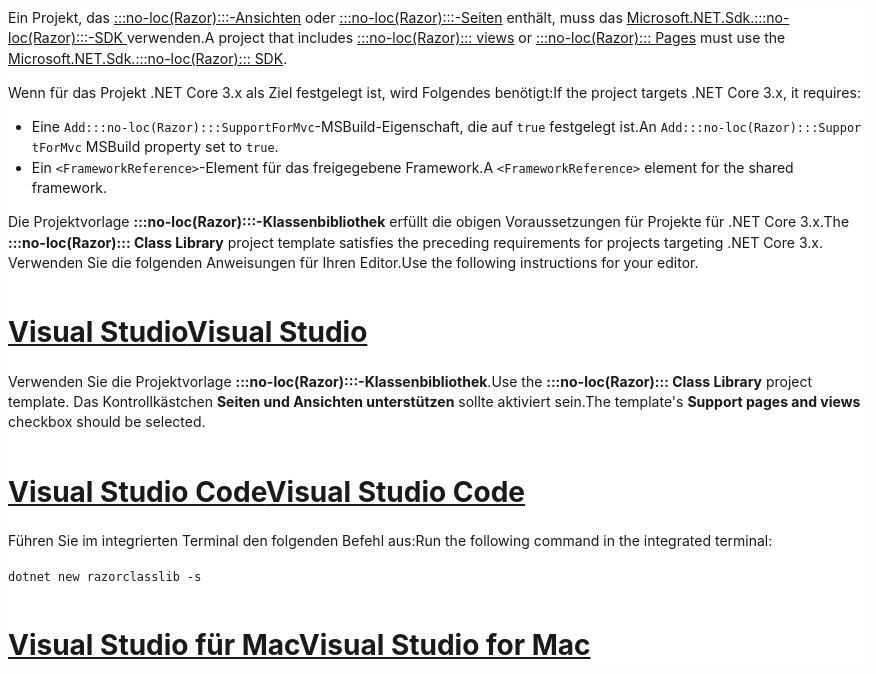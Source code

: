 <span data-ttu-id="bc8fa-159">Ein Projekt, das [:::no-loc(Razor):::-Ansichten](xref:mvc/views/overview) oder [:::no-loc(Razor):::-Seiten](xref:razor-pages/index) enthält, muss das [Microsoft.NET.Sdk.:::no-loc(Razor):::-SDK ](xref:razor-pages/sdk) verwenden.</span><span class="sxs-lookup"><span data-stu-id="bc8fa-159">A project that includes [:::no-loc(Razor)::: views](xref:mvc/views/overview) or [:::no-loc(Razor)::: Pages](xref:razor-pages/index) must use the [Microsoft.NET.Sdk.:::no-loc(Razor)::: SDK](xref:razor-pages/sdk).</span></span>

<span data-ttu-id="bc8fa-160">Wenn für das Projekt .NET Core 3.x als Ziel festgelegt ist, wird Folgendes benötigt:</span><span class="sxs-lookup"><span data-stu-id="bc8fa-160">If the project targets .NET Core 3.x, it requires:</span></span>

* <span data-ttu-id="bc8fa-161">Eine `Add:::no-loc(Razor):::SupportForMvc`-MSBuild-Eigenschaft, die auf `true` festgelegt ist.</span><span class="sxs-lookup"><span data-stu-id="bc8fa-161">An `Add:::no-loc(Razor):::SupportForMvc` MSBuild property set to `true`.</span></span>
* <span data-ttu-id="bc8fa-162">Ein `<FrameworkReference>`-Element für das freigegebene Framework.</span><span class="sxs-lookup"><span data-stu-id="bc8fa-162">A `<FrameworkReference>` element for the shared framework.</span></span>

<span data-ttu-id="bc8fa-163">Die Projektvorlage **:::no-loc(Razor):::-Klassenbibliothek** erfüllt die obigen Voraussetzungen für Projekte für .NET Core 3.x.</span><span class="sxs-lookup"><span data-stu-id="bc8fa-163">The **:::no-loc(Razor)::: Class Library** project template satisfies the preceding requirements for projects targeting .NET Core 3.x.</span></span> <span data-ttu-id="bc8fa-164">Verwenden Sie die folgenden Anweisungen für Ihren Editor.</span><span class="sxs-lookup"><span data-stu-id="bc8fa-164">Use the following instructions for your editor.</span></span>

# <a name="visual-studio"></a>[<span data-ttu-id="bc8fa-165">Visual Studio</span><span class="sxs-lookup"><span data-stu-id="bc8fa-165">Visual Studio</span></span>](#tab/visual-studio)

<span data-ttu-id="bc8fa-166">Verwenden Sie die Projektvorlage **:::no-loc(Razor):::-Klassenbibliothek**.</span><span class="sxs-lookup"><span data-stu-id="bc8fa-166">Use the **:::no-loc(Razor)::: Class Library** project template.</span></span> <span data-ttu-id="bc8fa-167">Das Kontrollkästchen **Seiten und Ansichten unterstützen** sollte aktiviert sein.</span><span class="sxs-lookup"><span data-stu-id="bc8fa-167">The template's **Support pages and views** checkbox should be selected.</span></span>

# <a name="visual-studio-code"></a>[<span data-ttu-id="bc8fa-168">Visual Studio Code</span><span class="sxs-lookup"><span data-stu-id="bc8fa-168">Visual Studio Code</span></span>](#tab/visual-studio-code)

<span data-ttu-id="bc8fa-169">Führen Sie im integrierten Terminal den folgenden Befehl aus:</span><span class="sxs-lookup"><span data-stu-id="bc8fa-169">Run the following command in the integrated terminal:</span></span>

```dotnetcli
dotnet new razorclasslib -s
```

# <a name="visual-studio-for-mac"></a>[<span data-ttu-id="bc8fa-170">Visual Studio für Mac</span><span class="sxs-lookup"><span data-stu-id="bc8fa-170">Visual Studio for Mac</span></span>](#tab/visual-studio-mac)
